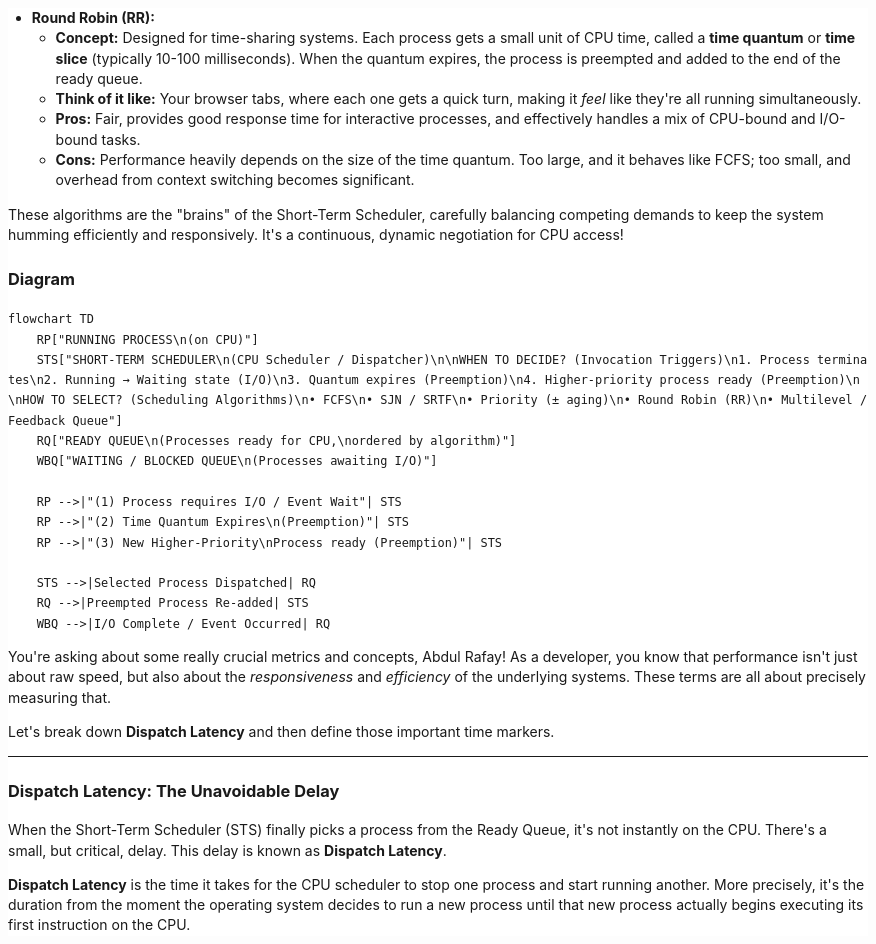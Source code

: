 - **Round Robin (RR):**
  - **Concept:** Designed for time-sharing systems. Each process gets a small unit of CPU time, called a **time quantum** or **time slice** (typically 10-100 milliseconds). When the quantum expires, the process is preempted and added to the end of the ready queue.
  - **Think of it like:** Your browser tabs, where each one gets a quick turn, making it _feel_ like they're all running simultaneously.
  - **Pros:** Fair, provides good response time for interactive processes, and effectively handles a mix of CPU-bound and I/O-bound tasks.
  - **Cons:** Performance heavily depends on the size of the time quantum. Too large, and it behaves like FCFS; too small, and overhead from context switching becomes significant.

These algorithms are the "brains" of the Short-Term Scheduler, carefully balancing competing demands to keep the system humming efficiently and responsively. It's a continuous, dynamic negotiation for CPU access!

### Diagram

```mermaid
flowchart TD
    RP["RUNNING PROCESS\n(on CPU)"]
    STS["SHORT-TERM SCHEDULER\n(CPU Scheduler / Dispatcher)\n\nWHEN TO DECIDE? (Invocation Triggers)\n1. Process terminates\n2. Running → Waiting state (I/O)\n3. Quantum expires (Preemption)\n4. Higher-priority process ready (Preemption)\n\nHOW TO SELECT? (Scheduling Algorithms)\n• FCFS\n• SJN / SRTF\n• Priority (± aging)\n• Round Robin (RR)\n• Multilevel / Feedback Queue"]
    RQ["READY QUEUE\n(Processes ready for CPU,\nordered by algorithm)"]
    WBQ["WAITING / BLOCKED QUEUE\n(Processes awaiting I/O)"]

    RP -->|"(1) Process requires I/O / Event Wait"| STS
    RP -->|"(2) Time Quantum Expires\n(Preemption)"| STS
    RP -->|"(3) New Higher-Priority\nProcess ready (Preemption)"| STS

    STS -->|Selected Process Dispatched| RQ
    RQ -->|Preempted Process Re-added| STS
    WBQ -->|I/O Complete / Event Occurred| RQ

```

You're asking about some really crucial metrics and concepts, Abdul Rafay! As a developer, you know that performance isn't just about raw speed, but also about the _responsiveness_ and _efficiency_ of the underlying systems. These terms are all about precisely measuring that.

Let's break down **Dispatch Latency** and then define those important time markers.

---

### Dispatch Latency: The Unavoidable Delay

When the Short-Term Scheduler (STS) finally picks a process from the Ready Queue, it's not instantly on the CPU. There's a small, but critical, delay. This delay is known as **Dispatch Latency**.

**Dispatch Latency** is the time it takes for the CPU scheduler to stop one process and start running another. More precisely, it's the duration from the moment the operating system decides to run a new process until that new process actually begins executing its first instruction on the CPU.
